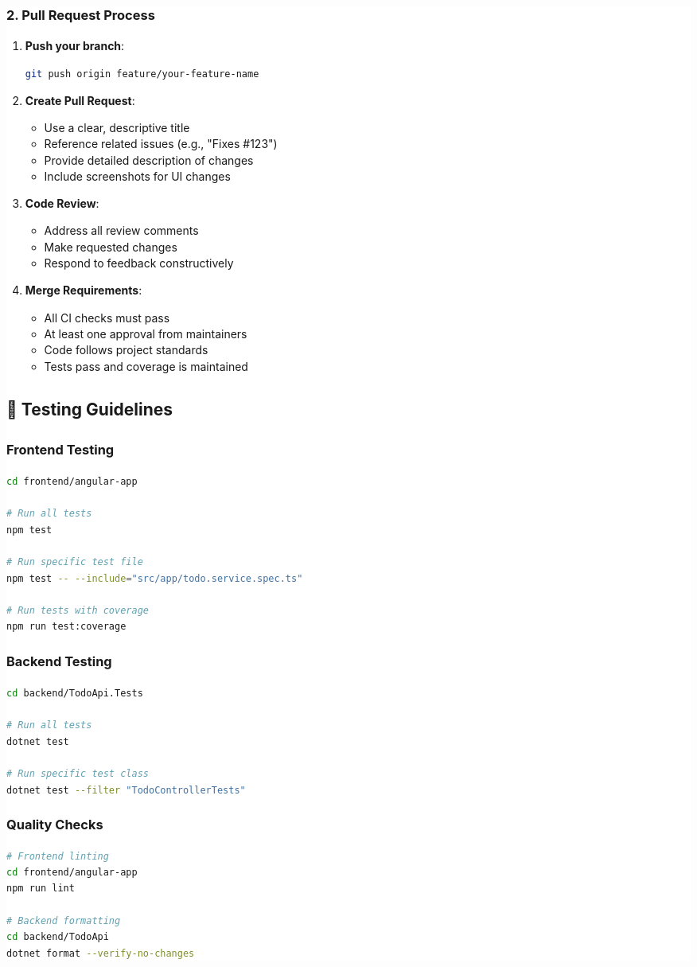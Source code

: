 ### 2. Pull Request Process
1. **Push your branch**:
   ```bash
   git push origin feature/your-feature-name
   ```

2. **Create Pull Request**:
   - Use a clear, descriptive title
   - Reference related issues (e.g., "Fixes #123")
   - Provide detailed description of changes
   - Include screenshots for UI changes

3. **Code Review**:
   - Address all review comments
   - Make requested changes
   - Respond to feedback constructively

4. **Merge Requirements**:
   - All CI checks must pass
   - At least one approval from maintainers
   - Code follows project standards
   - Tests pass and coverage is maintained

## 🧪 Testing Guidelines

### Frontend Testing
```bash
cd frontend/angular-app

# Run all tests
npm test

# Run specific test file
npm test -- --include="src/app/todo.service.spec.ts"

# Run tests with coverage
npm run test:coverage
```

### Backend Testing
```bash
cd backend/TodoApi.Tests

# Run all tests
dotnet test

# Run specific test class
dotnet test --filter "TodoControllerTests"
```

### Quality Checks
```bash
# Frontend linting
cd frontend/angular-app
npm run lint

# Backend formatting
cd backend/TodoApi
dotnet format --verify-no-changes
```
